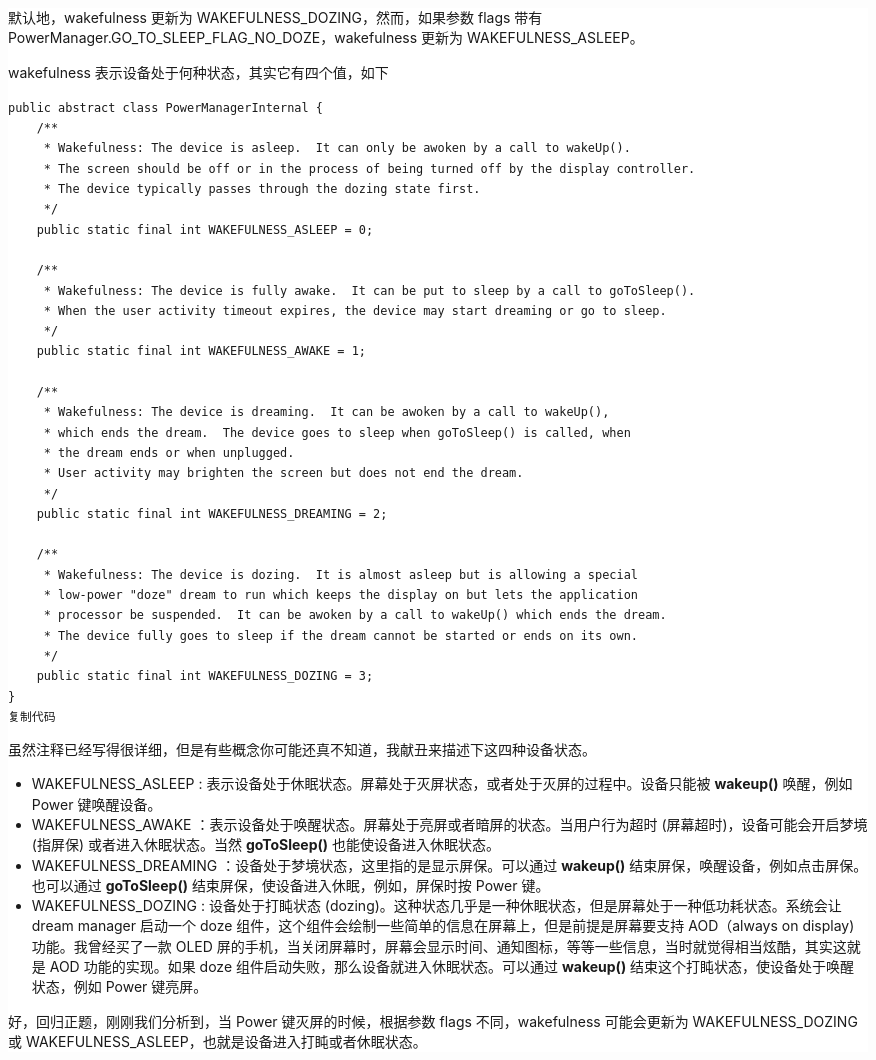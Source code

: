 
默认地，wakefulness 更新为 WAKEFULNESS_DOZING，然而，如果参数 flags 带有 PowerManager.GO_TO_SLEEP_FLAG_NO_DOZE，wakefulness 更新为 WAKEFULNESS_ASLEEP。

wakefulness 表示设备处于何种状态，其实它有四个值，如下

```
public abstract class PowerManagerInternal {
    /**
     * Wakefulness: The device is asleep.  It can only be awoken by a call to wakeUp().
     * The screen should be off or in the process of being turned off by the display controller.
     * The device typically passes through the dozing state first.
     */
    public static final int WAKEFULNESS_ASLEEP = 0;

    /**
     * Wakefulness: The device is fully awake.  It can be put to sleep by a call to goToSleep().
     * When the user activity timeout expires, the device may start dreaming or go to sleep.
     */
    public static final int WAKEFULNESS_AWAKE = 1;

    /**
     * Wakefulness: The device is dreaming.  It can be awoken by a call to wakeUp(),
     * which ends the dream.  The device goes to sleep when goToSleep() is called, when
     * the dream ends or when unplugged.
     * User activity may brighten the screen but does not end the dream.
     */
    public static final int WAKEFULNESS_DREAMING = 2;

    /**
     * Wakefulness: The device is dozing.  It is almost asleep but is allowing a special
     * low-power "doze" dream to run which keeps the display on but lets the application
     * processor be suspended.  It can be awoken by a call to wakeUp() which ends the dream.
     * The device fully goes to sleep if the dream cannot be started or ends on its own.
     */
    public static final int WAKEFULNESS_DOZING = 3;
}    
复制代码
```

虽然注释已经写得很详细，但是有些概念你可能还真不知道，我献丑来描述下这四种设备状态。

*   WAKEFULNESS_ASLEEP : 表示设备处于休眠状态。屏幕处于灭屏状态，或者处于灭屏的过程中。设备只能被 **wakeup()** 唤醒，例如 Power 键唤醒设备。
*   WAKEFULNESS_AWAKE ：表示设备处于唤醒状态。屏幕处于亮屏或者暗屏的状态。当用户行为超时 (屏幕超时)，设备可能会开启梦境(指屏保) 或者进入休眠状态。当然 **goToSleep()** 也能使设备进入休眠状态。
*   WAKEFULNESS_DREAMING ：设备处于梦境状态，这里指的是显示屏保。可以通过 **wakeup()** 结束屏保，唤醒设备，例如点击屏保。 也可以通过 **goToSleep()** 结束屏保，使设备进入休眠，例如，屏保时按 Power 键。
*   WAKEFULNESS_DOZING : 设备处于打盹状态 (dozing)。这种状态几乎是一种休眠状态，但是屏幕处于一种低功耗状态。系统会让 dream manager 启动一个 doze 组件，这个组件会绘制一些简单的信息在屏幕上，但是前提是屏幕要支持 AOD（always on display) 功能。我曾经买了一款 OLED 屏的手机，当关闭屏幕时，屏幕会显示时间、通知图标，等等一些信息，当时就觉得相当炫酷，其实这就是 AOD 功能的实现。如果 doze 组件启动失败，那么设备就进入休眠状态。可以通过 **wakeup()** 结束这个打盹状态，使设备处于唤醒状态，例如 Power 键亮屏。

好，回归正题，刚刚我们分析到，当 Power 键灭屏的时候，根据参数 flags 不同，wakefulness 可能会更新为 WAKEFULNESS_DOZING 或 WAKEFULNESS_ASLEEP，也就是设备进入打盹或者休眠状态。
